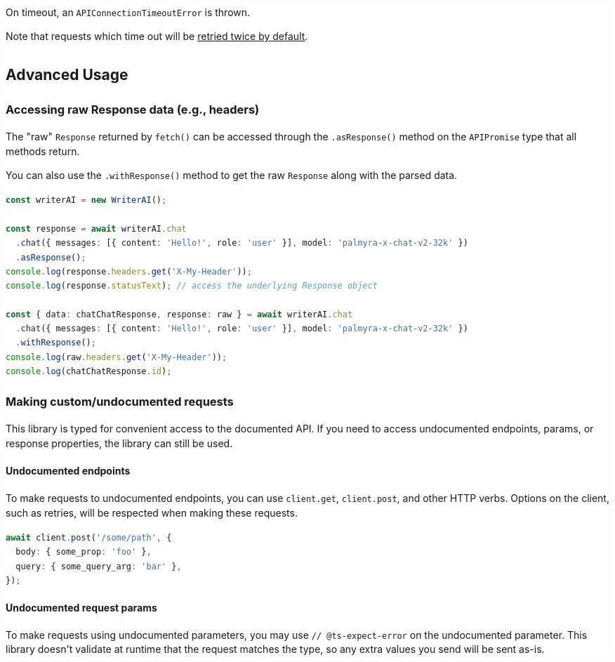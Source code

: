 On timeout, an `APIConnectionTimeoutError` is thrown.

Note that requests which time out will be [retried twice by default](#retries).

## Advanced Usage

### Accessing raw Response data (e.g., headers)

The "raw" `Response` returned by `fetch()` can be accessed through the `.asResponse()` method on the `APIPromise` type that all methods return.

You can also use the `.withResponse()` method to get the raw `Response` along with the parsed data.


```ts
const writerAI = new WriterAI();

const response = await writerAI.chat
  .chat({ messages: [{ content: 'Hello!', role: 'user' }], model: 'palmyra-x-chat-v2-32k' })
  .asResponse();
console.log(response.headers.get('X-My-Header'));
console.log(response.statusText); // access the underlying Response object

const { data: chatChatResponse, response: raw } = await writerAI.chat
  .chat({ messages: [{ content: 'Hello!', role: 'user' }], model: 'palmyra-x-chat-v2-32k' })
  .withResponse();
console.log(raw.headers.get('X-My-Header'));
console.log(chatChatResponse.id);
```

### Making custom/undocumented requests

This library is typed for convenient access to the documented API. If you need to access undocumented
endpoints, params, or response properties, the library can still be used.

#### Undocumented endpoints

To make requests to undocumented endpoints, you can use `client.get`, `client.post`, and other HTTP verbs.
Options on the client, such as retries, will be respected when making these requests.

```ts
await client.post('/some/path', {
  body: { some_prop: 'foo' },
  query: { some_query_arg: 'bar' },
});
```

#### Undocumented request params

To make requests using undocumented parameters, you may use `// @ts-expect-error` on the undocumented
parameter. This library doesn't validate at runtime that the request matches the type, so any extra values you
send will be sent as-is.
